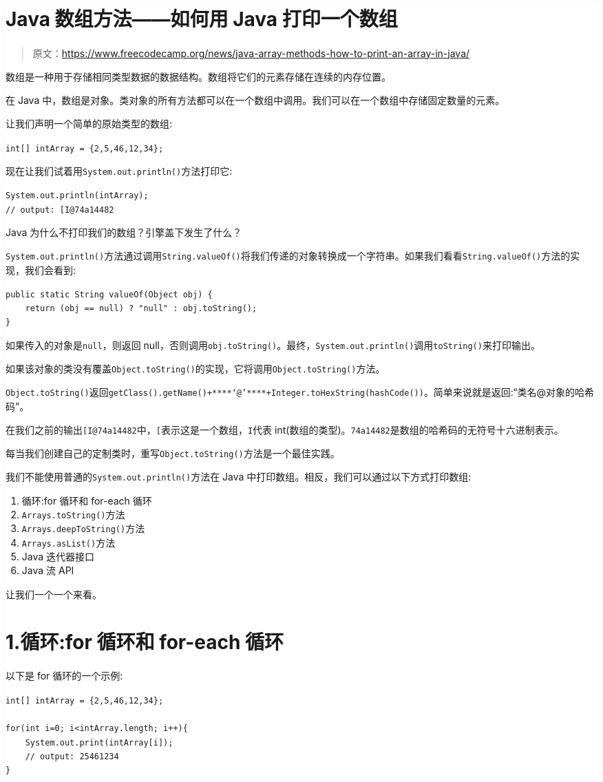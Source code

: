 # Java 数组方法——如何用 Java 打印一个数组

> 原文：<https://www.freecodecamp.org/news/java-array-methods-how-to-print-an-array-in-java/>

数组是一种用于存储相同类型数据的数据结构。数组将它们的元素存储在连续的内存位置。

在 Java 中，数组是对象。类对象的所有方法都可以在一个数组中调用。我们可以在一个数组中存储固定数量的元素。

让我们声明一个简单的原始类型的数组:

```
int[] intArray = {2,5,46,12,34};
```

现在让我们试着用`System.out.println()`方法打印它:

```
System.out.println(intArray);
// output: [I@74a14482
```

Java 为什么不打印我们的数组？引擎盖下发生了什么？

`System.out.println()`方法通过调用`String.valueOf()`将我们传递的对象转换成一个字符串。如果我们看看`String.valueOf()`方法的实现，我们会看到:

```
public static String valueOf(Object obj) {
    return (obj == null) ? "null" : obj.toString();
}
```

如果传入的对象是`null`，则返回 null，否则调用`obj.toString()`。最终，`System.out.println()`调用`toString()`来打印输出。

如果该对象的类没有覆盖`Object.toString()`的实现，它将调用`Object.toString()`方法。

`Object.toString()`返回`getClass().getName()+****‘@’****+Integer.toHexString(hashCode())`。简单来说就是返回:“类名@对象的哈希码”。

在我们之前的输出`[I@74a14482`中，`[`表示这是一个数组，`I`代表 int(数组的类型)。`74a14482`是数组的哈希码的无符号十六进制表示。

每当我们创建自己的定制类时，重写`Object.toString()`方法是一个最佳实践。

我们不能使用普通的`System.out.println()`方法在 Java 中打印数组。相反，我们可以通过以下方式打印数组:

1.  循环:for 循环和 for-each 循环
2.  `Arrays.toString()`方法
3.  `Arrays.deepToString()`方法
4.  `Arrays.asList()`方法
5.  Java 迭代器接口
6.  Java 流 API

让我们一个一个来看。

# 1.循环:for 循环和 for-each 循环

以下是 for 循环的一个示例:

```
int[] intArray = {2,5,46,12,34};

for(int i=0; i<intArray.length; i++){
    System.out.print(intArray[i]);
    // output: 25461234
}
```
